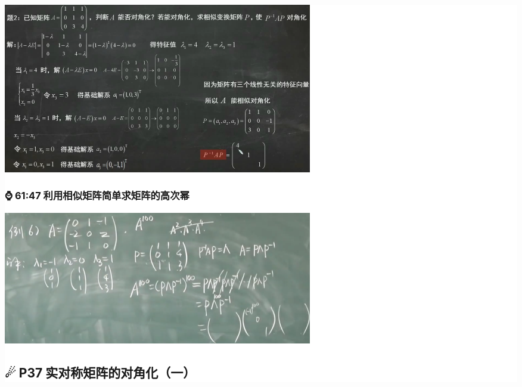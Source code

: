 <img src="./assets/20-24-01-image-20221010202400934.png" alt="image-20221010202400934" style="zoom:50%;" />

### ⌚ 61:47 利用相似矩阵简单求矩阵的高次幂

<img src="./assets/153408-image-20220207153407188.png" alt="image-20220207153407188" style="zoom:50%;" />



## ☄ P37 实对称矩阵的对角化（一）
